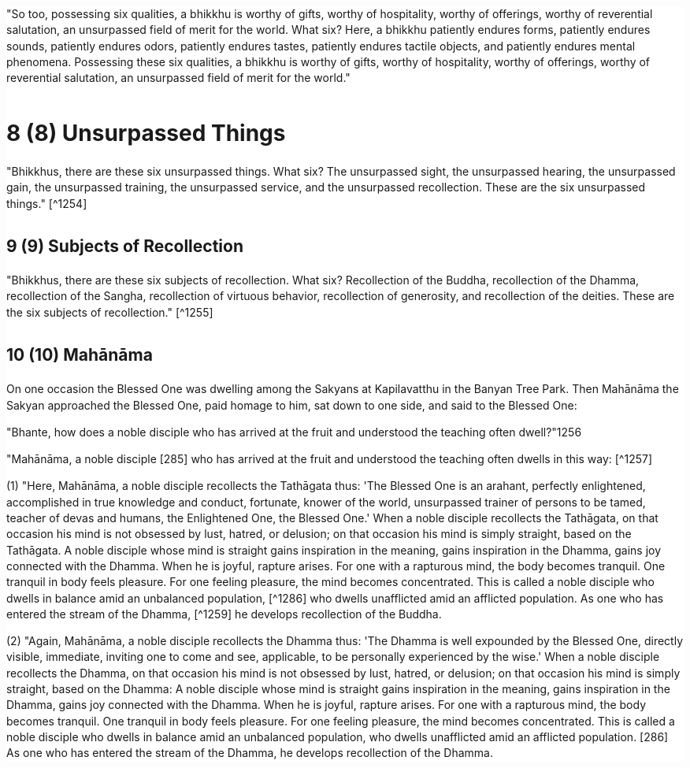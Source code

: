 "So too, possessing six qualities, a bhikkhu is worthy of gifts, worthy of hospitality, worthy of offerings, worthy of reverential salutation, an unsurpassed field of merit for the world. What six? Here, a bhikkhu patiently endures forms, patiently
endures sounds, patiently endures odors, patiently endures tastes, patiently endures tactile objects, and patiently endures mental phenomena. Possessing these six qualities, a bhikkhu is worthy of gifts, worthy of hospitality, worthy of offerings, worthy of reverential salutation, an unsurpassed field of merit for the world."

# 8 (8) Unsurpassed Things

"Bhikkhus, there are these six unsurpassed things. What six? The unsurpassed sight, the unsurpassed hearing, the unsurpassed gain, the unsurpassed training, the unsurpassed service, and the unsurpassed recollection. These are the six unsurpassed things." [^1254]

## 9 (9) Subjects of Recollection

"Bhikkhus, there are these six subjects of recollection. What six? Recollection of the Buddha, recollection of the Dhamma, recollection of the Sangha, recollection of virtuous behavior, recollection of generosity, and recollection of the deities. These are the six subjects of recollection." [^1255]

## 10 (10) Mahānāma

On one occasion the Blessed One was dwelling among the Sakyans at Kapilavatthu in the Banyan Tree Park. Then Mahānāma the Sakyan approached the Blessed One, paid homage to him, sat down to one side, and said to the Blessed One:

"Bhante, how does a noble disciple who has arrived at the fruit and understood the teaching often dwell?"1256

"Mahānāma, a noble disciple [285] who has arrived at the fruit and understood the teaching often dwells in this way: [^1257]

(1) "Here, Mahānāma, a noble disciple recollects the Tathāgata thus: 'The Blessed One is an arahant, perfectly enlightened, accomplished in true knowledge and conduct, fortunate, knower of the world, unsurpassed trainer of persons to be tamed, teacher of devas and humans, the Enlightened One, the Blessed One.' When a noble disciple recollects the Tathāgata, on that occasion his mind is not obsessed by lust, hatred, or delusion; on that occasion his mind is simply straight, based on the Tathāgata. A noble disciple whose mind is straight gains inspiration in the meaning, gains inspiration in the Dhamma,
gains joy connected with the Dhamma. When he is joyful, rapture arises. For one with a rapturous mind, the body becomes tranquil. One tranquil in body feels pleasure. For one feeling pleasure, the mind becomes concentrated. This is called a noble disciple who dwells in balance amid an unbalanced population, [^1286] who dwells unafflicted amid an afflicted population. As one who has entered the stream of the Dhamma, [^1259] he develops recollection of the Buddha.

(2) "Again, Mahānāma, a noble disciple recollects the Dhamma thus: 'The Dhamma is well expounded by the Blessed One, directly visible, immediate, inviting one to come and see, applicable, to be personally experienced by the wise.' When a noble disciple recollects the Dhamma, on that occasion his mind is not obsessed by lust, hatred, or delusion; on that occasion his mind is simply straight, based on the Dhamma: A noble disciple whose mind is straight gains inspiration in the meaning, gains inspiration in the Dhamma, gains joy connected with the Dhamma. When he is joyful, rapture arises. For one with a rapturous mind, the body becomes tranquil. One tranquil in body feels pleasure. For one feeling pleasure, the mind becomes concentrated. This is called a noble disciple who dwells in balance amid an unbalanced population, who dwells unafflicted amid an afflicted population. [286] As one who has entered the stream of the Dhamma, he develops recollection of the Dhamma.
